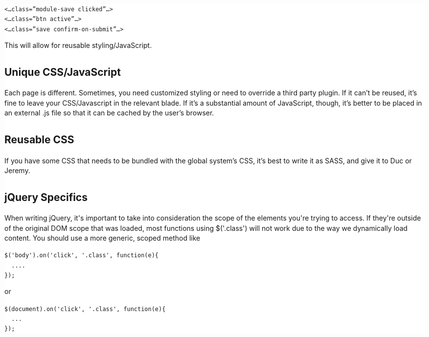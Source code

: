```
<…class=”module-save clicked”…> 
<…class=”btn active”…>
<…class=”save confirm-on-submit”…>
```

This will allow for reusable styling/JavaScript.

## Unique CSS/JavaScript

Each page is different. Sometimes, you need customized styling or need to override a third party plugin. If it can’t be reused, it’s fine to leave your CSS/Javascript in the relevant blade. If it’s a substantial amount of JavaScript, though, it’s better to be placed in an external .js file so that it can be cached by the user’s browser.

## Reusable CSS

If you have some CSS that needs to be bundled with the global system’s CSS, it’s best to write it as SASS, and give it to Duc or Jeremy.

## jQuery Specifics

When writing jQuery, it's important to take into consideration the scope of the elements you're trying to access. If they're outside of the original DOM scope that was loaded, most functions using $('.class') will not work due to the way we dynamically load content. You should use a more generic, scoped method like

```
$('body').on('click', '.class', function(e){
  ....
});
```

or

```
$(document).on('click', '.class', function(e){
  ...
});
```
